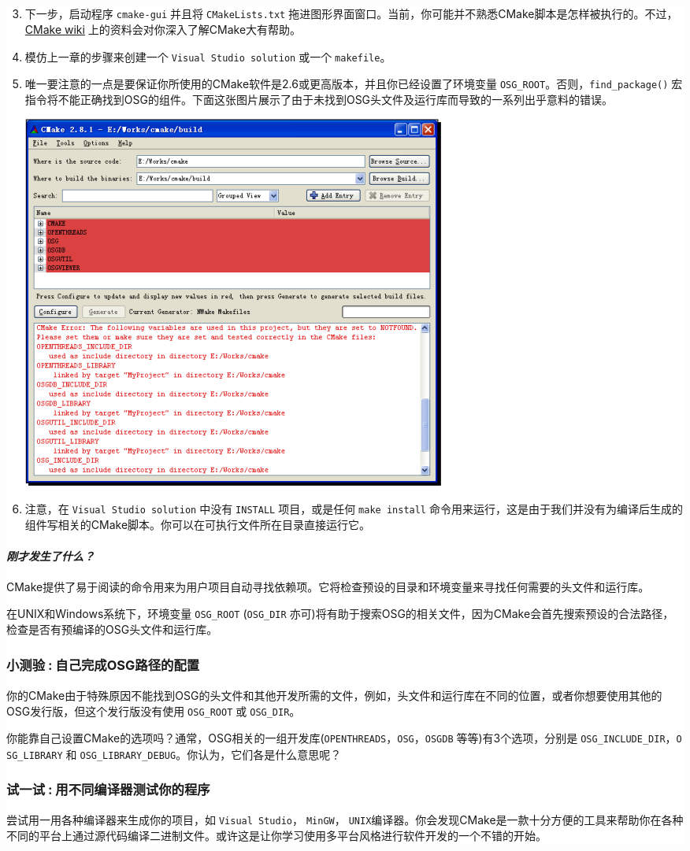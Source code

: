 3. 下一步，启动程序 `cmake-gui` 并且将 `CMakeLists.txt` 拖进图形界面窗口。当前，你可能并不熟悉CMake脚本是怎样被执行的。不过，[CMake wiki](https://gitlab.kitware.com/cmake/community/wikis/Home) 上的资料会对你深入了解CMake大有帮助。

4. 模仿上一章的步骤来创建一个 `Visual Studio solution` 或一个 `makefile`。

5. 唯一要注意的一点是要保证你所使用的CMake软件是2.6或更高版本，并且你已经设置了环境变量 `OSG_ROOT`。否则，`find_package()` 宏指令将不能正确找到OSG的组件。下面这张图片展示了由于未找到OSG头文件及运行库而导致的一系列出乎意料的错误。

    ![](../images/Chp3/Chp3-1.png)

6. 注意，在 `Visual Studio solution` 中没有 `INSTALL` 项目，或是任何 `make install` 命令用来运行，这是由于我们并没有为编译后生成的组件写相关的CMake脚本。你可以在可执行文件所在目录直接运行它。

#### *刚才发生了什么？*

CMake提供了易于阅读的命令用来为用户项目自动寻找依赖项。它将检查预设的目录和环境变量来寻找任何需要的头文件和运行库。

在UNIX和Windows系统下，环境变量 `OSG_ROOT` (`OSG_DIR` 亦可)将有助于搜索OSG的相关文件，因为CMake会首先搜索预设的合法路径，检查是否有预编译的OSG头文件和运行库。

### 小测验 : 自己完成OSG路径的配置

你的CMake由于特殊原因不能找到OSG的头文件和其他开发所需的文件，例如，头文件和运行库在不同的位置，或者你想要使用其他的OSG发行版，但这个发行版没有使用 `OSG_ROOT` 或 `OSG_DIR`。

你能靠自己设置CMake的选项吗？通常，OSG相关的一组开发库(`OPENTHREADS`，`OSG`，`OSGDB` 等等)有3个选项，分别是 `OSG_INCLUDE_DIR`，`OSG_LIBRARY` 和 `OSG_LIBRARY_DEBUG`。你认为，它们各是什么意思呢？

### 试一试 : 用不同编译器测试你的程序

尝试用一用各种编译器来生成你的项目，如 `Visual Studio`， `MinGW`， `UNIX`编译器。你会发现CMake是一款十分方便的工具来帮助你在各种不同的平台上通过源代码编译二进制文件。或许这是让你学习使用多平台风格进行软件开发的一个不错的开始。
